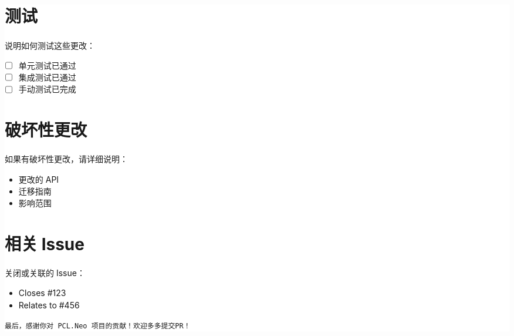 # 测试
说明如何测试这些更改：
- [ ] 单元测试已通过
- [ ] 集成测试已通过
- [ ] 手动测试已完成

# 破坏性更改
如果有破坏性更改，请详细说明：
- 更改的 API
- 迁移指南
- 影响范围

# 相关 Issue
关闭或关联的 Issue：
- Closes #123
- Relates to #456

```
最后，感谢你对 PCL.Neo 项目的贡献！欢迎多多提交PR！
